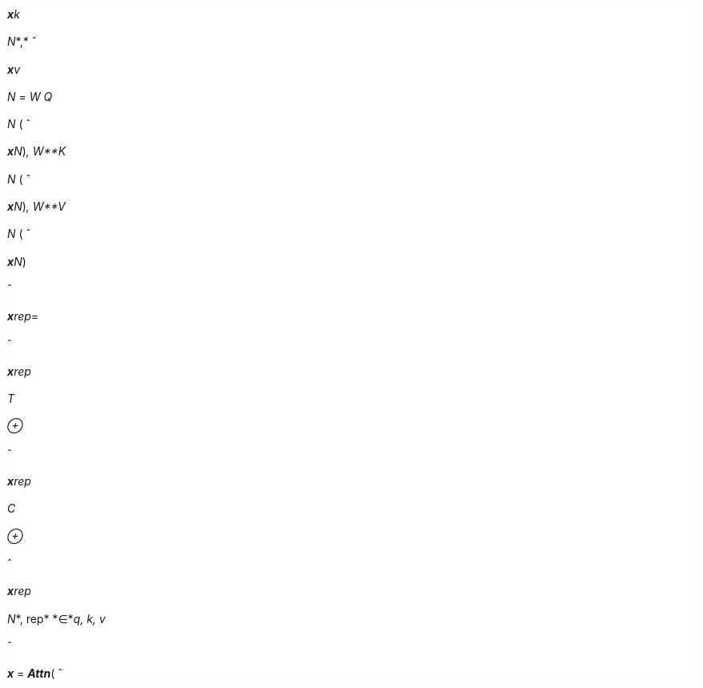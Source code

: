 ***x****k*


*N**,* ˆ


***x****v*


*N* = *W* *Q*


*N* ( ˆ


***x****N*)*, W**K*


*N* ( ˆ


***x****N*)*, W**V*


*N* ( ˆ


***x****N*)


ˆ


***x****rep*=


ˆ


***x****rep*


*T*


*⊕*


ˆ


***x****rep*


*C*


*⊕*


ˆ


***x****rep*


*N**, rep* *∈**q, k, v*


ˆ


***x*** = ***Attn***( ˆ
